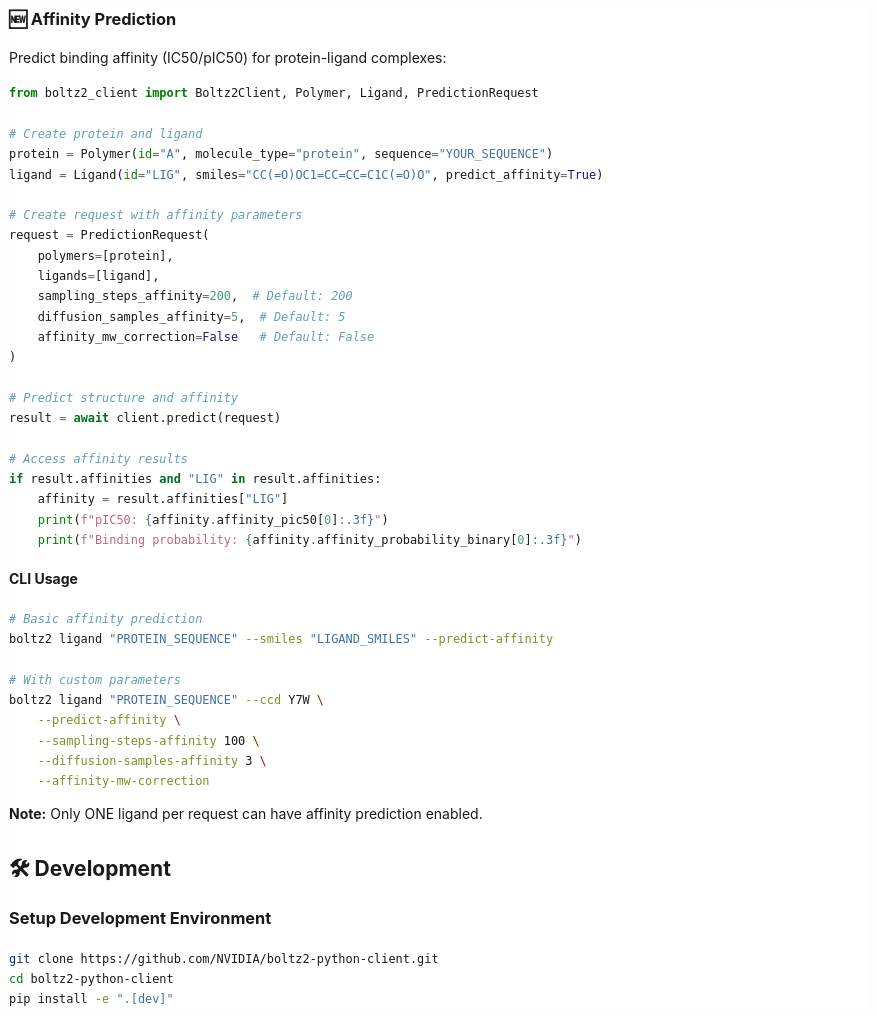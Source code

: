 ### 🆕 Affinity Prediction
Predict binding affinity (IC50/pIC50) for protein-ligand complexes:

```python
from boltz2_client import Boltz2Client, Polymer, Ligand, PredictionRequest

# Create protein and ligand
protein = Polymer(id="A", molecule_type="protein", sequence="YOUR_SEQUENCE")
ligand = Ligand(id="LIG", smiles="CC(=O)OC1=CC=CC=C1C(=O)O", predict_affinity=True)

# Create request with affinity parameters
request = PredictionRequest(
    polymers=[protein],
    ligands=[ligand],
    sampling_steps_affinity=200,  # Default: 200
    diffusion_samples_affinity=5,  # Default: 5
    affinity_mw_correction=False   # Default: False
)

# Predict structure and affinity
result = await client.predict(request)

# Access affinity results
if result.affinities and "LIG" in result.affinities:
    affinity = result.affinities["LIG"]
    print(f"pIC50: {affinity.affinity_pic50[0]:.3f}")
    print(f"Binding probability: {affinity.affinity_probability_binary[0]:.3f}")
```

#### CLI Usage
```bash
# Basic affinity prediction
boltz2 ligand "PROTEIN_SEQUENCE" --smiles "LIGAND_SMILES" --predict-affinity

# With custom parameters
boltz2 ligand "PROTEIN_SEQUENCE" --ccd Y7W \
    --predict-affinity \
    --sampling-steps-affinity 100 \
    --diffusion-samples-affinity 3 \
    --affinity-mw-correction
```

**Note:** Only ONE ligand per request can have affinity prediction enabled.

## 🛠 **Development**

### Setup Development Environment
```bash
git clone https://github.com/NVIDIA/boltz2-python-client.git
cd boltz2-python-client
pip install -e ".[dev]"
```
